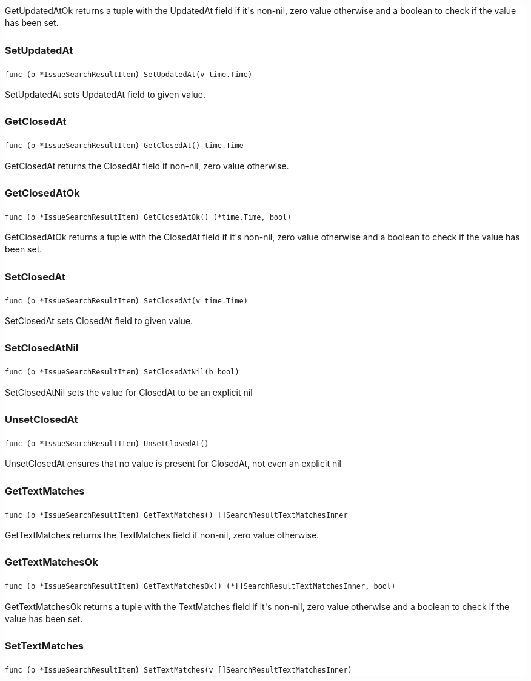 GetUpdatedAtOk returns a tuple with the UpdatedAt field if it's non-nil, zero value otherwise
and a boolean to check if the value has been set.

### SetUpdatedAt

`func (o *IssueSearchResultItem) SetUpdatedAt(v time.Time)`

SetUpdatedAt sets UpdatedAt field to given value.


### GetClosedAt

`func (o *IssueSearchResultItem) GetClosedAt() time.Time`

GetClosedAt returns the ClosedAt field if non-nil, zero value otherwise.

### GetClosedAtOk

`func (o *IssueSearchResultItem) GetClosedAtOk() (*time.Time, bool)`

GetClosedAtOk returns a tuple with the ClosedAt field if it's non-nil, zero value otherwise
and a boolean to check if the value has been set.

### SetClosedAt

`func (o *IssueSearchResultItem) SetClosedAt(v time.Time)`

SetClosedAt sets ClosedAt field to given value.


### SetClosedAtNil

`func (o *IssueSearchResultItem) SetClosedAtNil(b bool)`

 SetClosedAtNil sets the value for ClosedAt to be an explicit nil

### UnsetClosedAt
`func (o *IssueSearchResultItem) UnsetClosedAt()`

UnsetClosedAt ensures that no value is present for ClosedAt, not even an explicit nil
### GetTextMatches

`func (o *IssueSearchResultItem) GetTextMatches() []SearchResultTextMatchesInner`

GetTextMatches returns the TextMatches field if non-nil, zero value otherwise.

### GetTextMatchesOk

`func (o *IssueSearchResultItem) GetTextMatchesOk() (*[]SearchResultTextMatchesInner, bool)`

GetTextMatchesOk returns a tuple with the TextMatches field if it's non-nil, zero value otherwise
and a boolean to check if the value has been set.

### SetTextMatches

`func (o *IssueSearchResultItem) SetTextMatches(v []SearchResultTextMatchesInner)`
